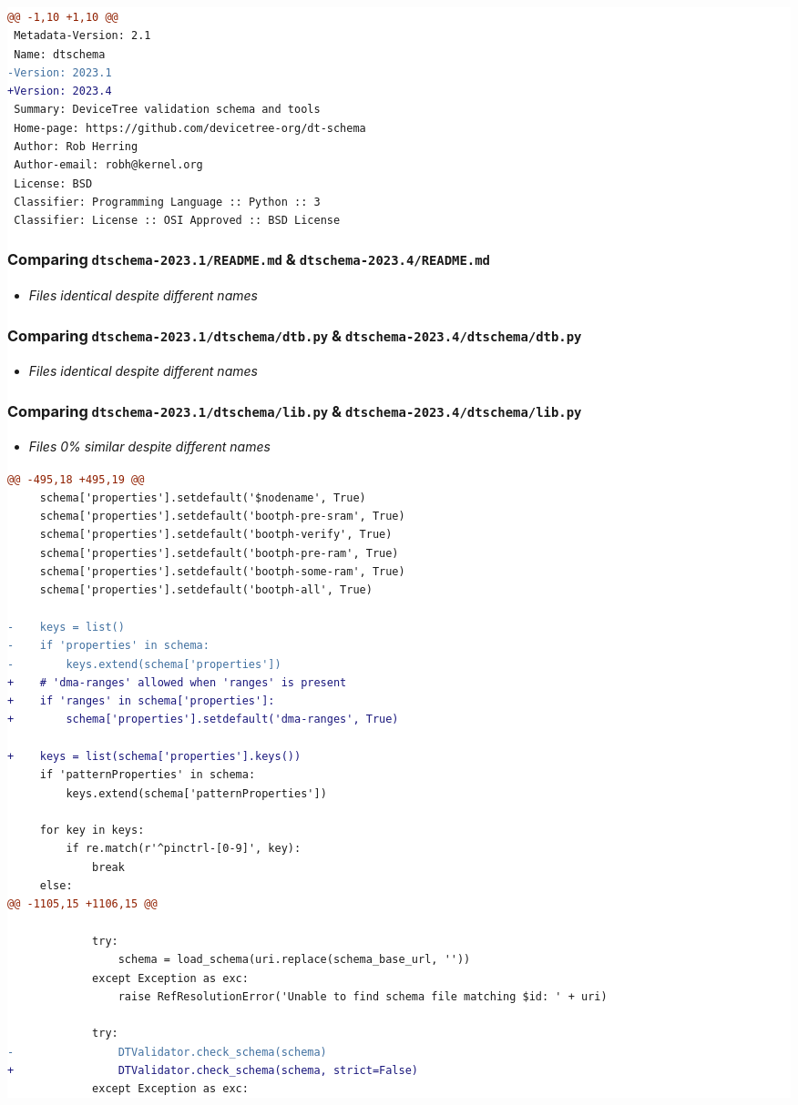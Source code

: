 ```diff
@@ -1,10 +1,10 @@
 Metadata-Version: 2.1
 Name: dtschema
-Version: 2023.1
+Version: 2023.4
 Summary: DeviceTree validation schema and tools
 Home-page: https://github.com/devicetree-org/dt-schema
 Author: Rob Herring
 Author-email: robh@kernel.org
 License: BSD
 Classifier: Programming Language :: Python :: 3
 Classifier: License :: OSI Approved :: BSD License
```

### Comparing `dtschema-2023.1/README.md` & `dtschema-2023.4/README.md`

 * *Files identical despite different names*

### Comparing `dtschema-2023.1/dtschema/dtb.py` & `dtschema-2023.4/dtschema/dtb.py`

 * *Files identical despite different names*

### Comparing `dtschema-2023.1/dtschema/lib.py` & `dtschema-2023.4/dtschema/lib.py`

 * *Files 0% similar despite different names*

```diff
@@ -495,18 +495,19 @@
     schema['properties'].setdefault('$nodename', True)
     schema['properties'].setdefault('bootph-pre-sram', True)
     schema['properties'].setdefault('bootph-verify', True)
     schema['properties'].setdefault('bootph-pre-ram', True)
     schema['properties'].setdefault('bootph-some-ram', True)
     schema['properties'].setdefault('bootph-all', True)
 
-    keys = list()
-    if 'properties' in schema:
-        keys.extend(schema['properties'])
+    # 'dma-ranges' allowed when 'ranges' is present
+    if 'ranges' in schema['properties']:
+        schema['properties'].setdefault('dma-ranges', True)
 
+    keys = list(schema['properties'].keys())
     if 'patternProperties' in schema:
         keys.extend(schema['patternProperties'])
 
     for key in keys:
         if re.match(r'^pinctrl-[0-9]', key):
             break
     else:
@@ -1105,15 +1106,15 @@
 
             try:
                 schema = load_schema(uri.replace(schema_base_url, ''))
             except Exception as exc:
                 raise RefResolutionError('Unable to find schema file matching $id: ' + uri)
 
             try:
-                DTValidator.check_schema(schema)
+                DTValidator.check_schema(schema, strict=False)
             except Exception as exc:
```